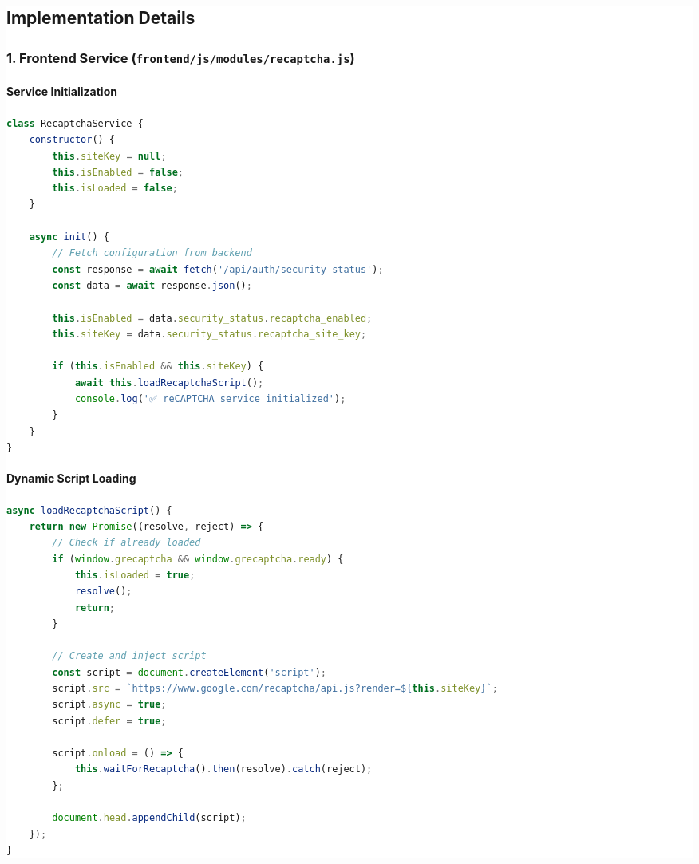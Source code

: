 
## Implementation Details

### 1. Frontend Service (`frontend/js/modules/recaptcha.js`)

#### Service Initialization
```javascript
class RecaptchaService {
    constructor() {
        this.siteKey = null;
        this.isEnabled = false;
        this.isLoaded = false;
    }

    async init() {
        // Fetch configuration from backend
        const response = await fetch('/api/auth/security-status');
        const data = await response.json();
        
        this.isEnabled = data.security_status.recaptcha_enabled;
        this.siteKey = data.security_status.recaptcha_site_key;

        if (this.isEnabled && this.siteKey) {
            await this.loadRecaptchaScript();
            console.log('✅ reCAPTCHA service initialized');
        }
    }
}
```

#### Dynamic Script Loading
```javascript
async loadRecaptchaScript() {
    return new Promise((resolve, reject) => {
        // Check if already loaded
        if (window.grecaptcha && window.grecaptcha.ready) {
            this.isLoaded = true;
            resolve();
            return;
        }

        // Create and inject script
        const script = document.createElement('script');
        script.src = `https://www.google.com/recaptcha/api.js?render=${this.siteKey}`;
        script.async = true;
        script.defer = true;
        
        script.onload = () => {
            this.waitForRecaptcha().then(resolve).catch(reject);
        };
        
        document.head.appendChild(script);
    });
}
```
